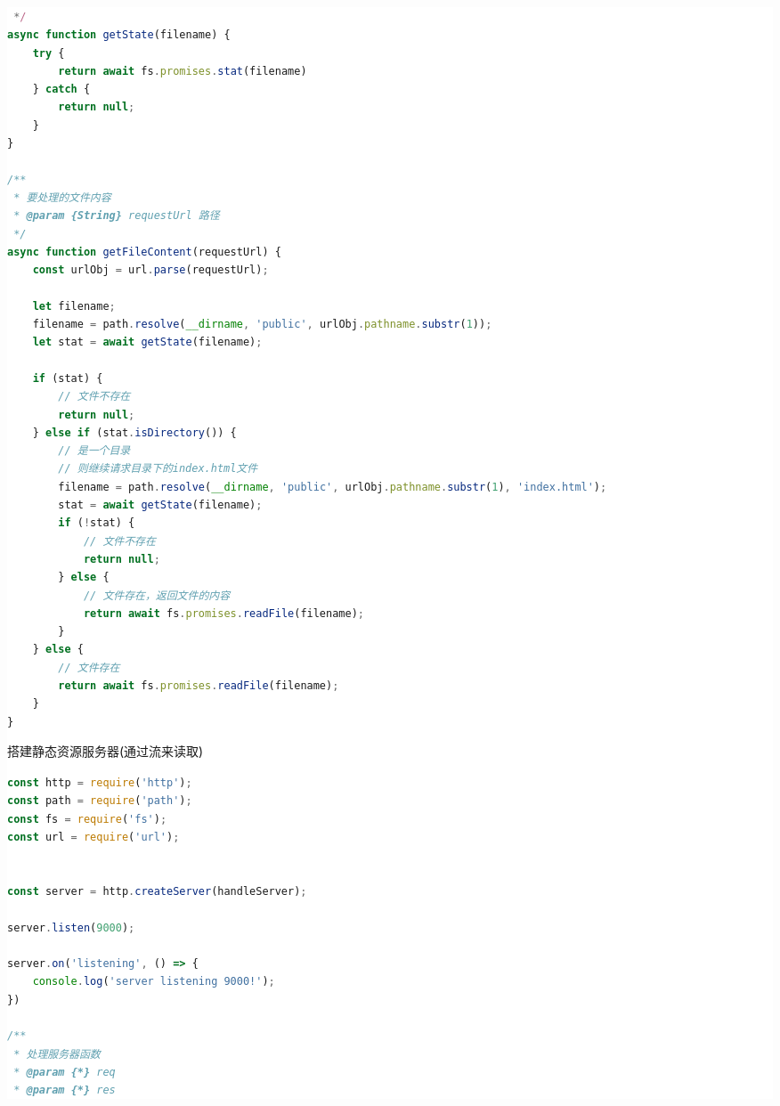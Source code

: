 ```javascript
 */
async function getState(filename) {
    try {
        return await fs.promises.stat(filename)
    } catch {
        return null;
    }
}

/**
 * 要处理的文件内容
 * @param {String} requestUrl 路径
 */
async function getFileContent(requestUrl) {
    const urlObj = url.parse(requestUrl);

    let filename;
    filename = path.resolve(__dirname, 'public', urlObj.pathname.substr(1));
    let stat = await getState(filename);

    if (stat) {
        // 文件不存在
        return null;
    } else if (stat.isDirectory()) {
        // 是一个目录
        // 则继续请求目录下的index.html文件
        filename = path.resolve(__dirname, 'public', urlObj.pathname.substr(1), 'index.html');
        stat = await getState(filename);
        if (!stat) {
            // 文件不存在
            return null;
        } else {
            // 文件存在，返回文件的内容
            return await fs.promises.readFile(filename);
        }
    } else {
        // 文件存在
        return await fs.promises.readFile(filename);
    }
}

```

搭建静态资源服务器(通过流来读取)

```js
const http = require('http');
const path = require('path');
const fs = require('fs');
const url = require('url');


const server = http.createServer(handleServer);

server.listen(9000);

server.on('listening', () => {
    console.log('server listening 9000!');
})

/**
 * 处理服务器函数
 * @param {*} req 
 * @param {*} res 
```